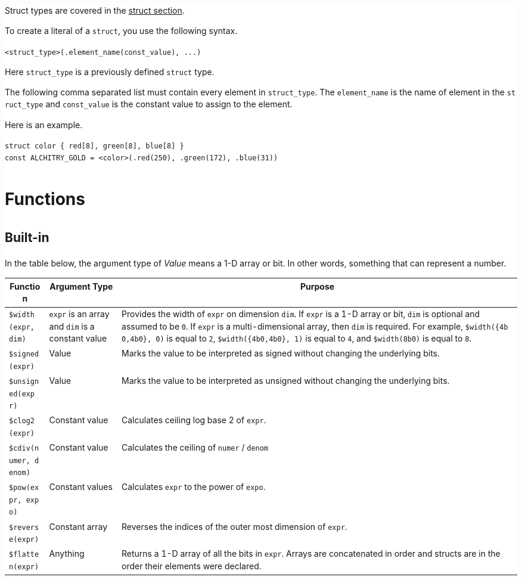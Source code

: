 Struct types are covered in the [struct section](#struct).

To create a literal of a `struct`, you use the following syntax.

```lucid
<struct_type>(.element_name(const_value), ...)
```

Here `struct_type` is a previously defined `struct` type.

The following comma separated list must contain every element in `struct_type`. The `element_name` is the name of element in the `struct_type` and `const_value` is the constant value to assign to the element.

Here is an example.

```lucid
struct color { red[8], green[8], blue[8] }
const ALCHITRY_GOLD = <color>(.red(250), .green(172), .blue(31))
```

# Functions

## Built-in

In the table below, the argument type of _Value_ means a 1-D array or bit. In other words, something that can represent a number.

| Function                                  | Argument Type                                                          | Purpose                                                                                                                                                                                                                                                                                                                                                                  |
|-------------------------------------------|------------------------------------------------------------------------|--------------------------------------------------------------------------------------------------------------------------------------------------------------------------------------------------------------------------------------------------------------------------------------------------------------------------------------------------------------------------|
| `$width(expr, dim)`                       | `expr` is an array and `dim` is a constant value                       | Provides the width of `expr` on dimension `dim`. If `expr` is a 1-D array or bit, `dim` is optional and assumed to be `0`. If `expr` is a multi-dimensional array, then `dim` is required. For example, `$width({4b0,4b0}, 0)` is equal to `2`, `$width({4b0,4b0}, 1)` is equal to `4`, and `$width(8b0)` is equal to `8`.                                               |
| `$signed(expr)`                           | Value                                                                  | Marks the value to be interpreted as signed without changing the underlying bits.                                                                                                                                                                                                                                                                                        |
| `$unsigned(expr)`                         | Value                                                                  | Marks the value to be interpreted as unsigned without changing the underlying bits.                                                                                                                                                                                                                                                                                      |
| `$clog2(expr)`                            | Constant value                                                         | Calculates ceiling log base 2 of `expr`.                                                                                                                                                                                                                                                                                                                                 |
| `$cdiv(numer, denom)`                     | Constant value                                                         | Calculates the ceiling of `numer` / `denom`                                                                                                                                                                                                                                                                                                                              |
| `$pow(expr, expo)`                        | Constant values                                                        | Calculates `expr` to the power of `expo`.                                                                                                                                                                                                                                                                                                                                |
| `$reverse(expr)`                          | Constant array                                                         | Reverses the indices of the outer most dimension of `expr`.                                                                                                                                                                                                                                                                                                              |
| `$flatten(expr)`                          | Anything                                                               | Returns a 1-D array of all the bits in `expr`. Arrays are concatenated in order and structs are in the order their elements were declared.                                                                                                                                                                                                                               |
